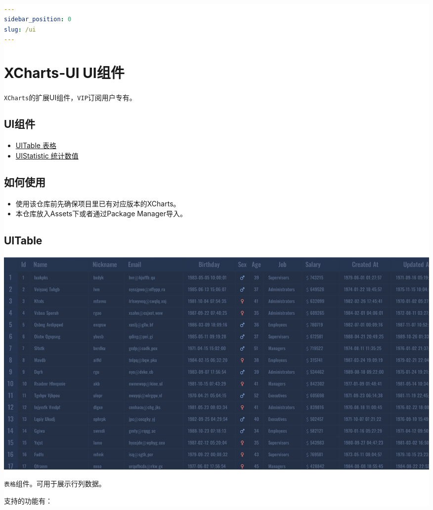 ```yaml
---
sidebar_position: 0
slug: /ui
---
```


# XCharts-UI UI组件

`XCharts`的扩展UI组件，`VIP`订阅用户专有。

## UI组件

- [UITable 表格](#UITable)
- [UIStatistic 统计数值](#UIStatistic)

## 如何使用

- 使用该仓库前先确保项目里已有对应版本的XCharts。
- 本仓库放入Assets下或者通过Package Manager导入。

## UITable

![table](img/table.png)

`表格`组件。可用于展示行列数据。

支持的功能有：
